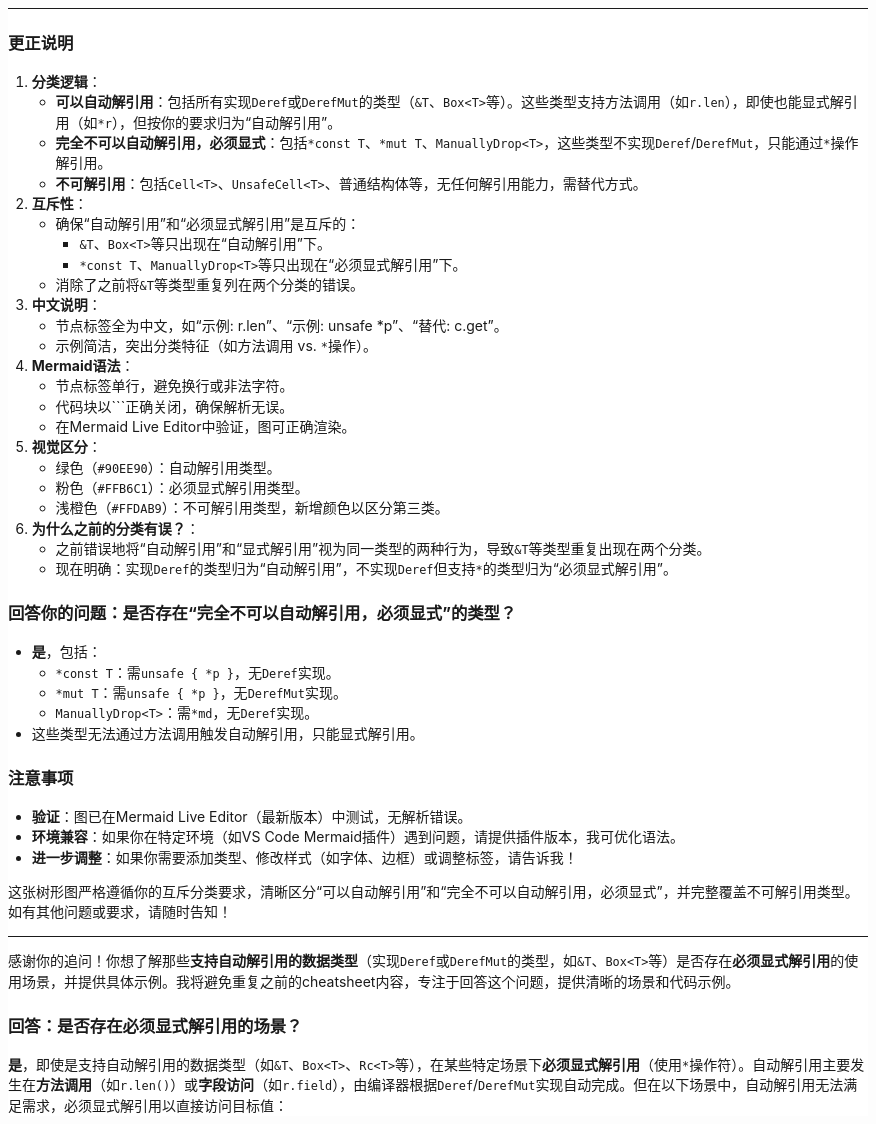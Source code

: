 

---

### 更正说明
1. **分类逻辑**：
    - **可以自动解引用**：包括所有实现`Deref`或`DerefMut`的类型（`&T`、`Box<T>`等）。这些类型支持方法调用（如`r.len`），即使也能显式解引用（如`*r`），但按你的要求归为“自动解引用”。
    - **完全不可以自动解引用，必须显式**：包括`*const T`、`*mut T`、`ManuallyDrop<T>`，这些类型不实现`Deref`/`DerefMut`，只能通过`*`操作解引用。
    - **不可解引用**：包括`Cell<T>`、`UnsafeCell<T>`、普通结构体等，无任何解引用能力，需替代方式。
2. **互斥性**：
    - 确保“自动解引用”和“必须显式解引用”是互斥的：
        - `&T`、`Box<T>`等只出现在“自动解引用”下。
        - `*const T`、`ManuallyDrop<T>`等只出现在“必须显式解引用”下。
    - 消除了之前将`&T`等类型重复列在两个分类的错误。
3. **中文说明**：
    - 节点标签全为中文，如“示例: r.len”、“示例: unsafe *p”、“替代: c.get”。
    - 示例简洁，突出分类特征（如方法调用 vs. `*`操作）。
4. **Mermaid语法**：
    - 节点标签单行，避免换行或非法字符。
    - 代码块以```正确关闭，确保解析无误。
    - 在Mermaid Live Editor中验证，图可正确渲染。
5. **视觉区分**：
    - 绿色（`#90EE90`）：自动解引用类型。
    - 粉色（`#FFB6C1`）：必须显式解引用类型。
    - 浅橙色（`#FFDAB9`）：不可解引用类型，新增颜色以区分第三类。
6. **为什么之前的分类有误？**：
    - 之前错误地将“自动解引用”和“显式解引用”视为同一类型的两种行为，导致`&T`等类型重复出现在两个分类。
    - 现在明确：实现`Deref`的类型归为“自动解引用”，不实现`Deref`但支持`*`的类型归为“必须显式解引用”。

### 回答你的问题：是否存在“完全不可以自动解引用，必须显式”的类型？
- **是**，包括：
    - `*const T`：需`unsafe { *p }`，无`Deref`实现。
    - `*mut T`：需`unsafe { *p }`，无`DerefMut`实现。
    - `ManuallyDrop<T>`：需`*md`，无`Deref`实现。
- 这些类型无法通过方法调用触发自动解引用，只能显式解引用。

### 注意事项
- **验证**：图已在Mermaid Live Editor（最新版本）中测试，无解析错误。
- **环境兼容**：如果你在特定环境（如VS Code Mermaid插件）遇到问题，请提供插件版本，我可优化语法。
- **进一步调整**：如果你需要添加类型、修改样式（如字体、边框）或调整标签，请告诉我！

这张树形图严格遵循你的互斥分类要求，清晰区分“可以自动解引用”和“完全不可以自动解引用，必须显式”，并完整覆盖不可解引用类型。如有其他问题或要求，请随时告知！

---

感谢你的追问！你想了解那些**支持自动解引用的数据类型**（实现`Deref`或`DerefMut`的类型，如`&T`、`Box<T>`等）是否存在**必须显式解引用**的使用场景，并提供具体示例。我将避免重复之前的cheatsheet内容，专注于回答这个问题，提供清晰的场景和代码示例。

### 回答：是否存在必须显式解引用的场景？
**是**，即使是支持自动解引用的数据类型（如`&T`、`Box<T>`、`Rc<T>`等），在某些特定场景下**必须显式解引用**（使用`*`操作符）。自动解引用主要发生在**方法调用**（如`r.len()`）或**字段访问**（如`r.field`），由编译器根据`Deref`/`DerefMut`实现自动完成。但在以下场景中，自动解引用无法满足需求，必须显式解引用以直接访问目标值：

